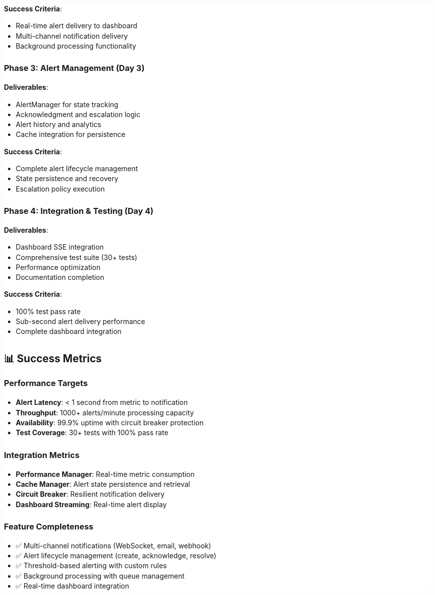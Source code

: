 **Success Criteria**:
- Real-time alert delivery to dashboard
- Multi-channel notification delivery
- Background processing functionality

### Phase 3: Alert Management (Day 3)
**Deliverables**:
- AlertManager for state tracking
- Acknowledgment and escalation logic
- Alert history and analytics
- Cache integration for persistence

**Success Criteria**:
- Complete alert lifecycle management
- State persistence and recovery
- Escalation policy execution

### Phase 4: Integration & Testing (Day 4)
**Deliverables**:
- Dashboard SSE integration
- Comprehensive test suite (30+ tests)
- Performance optimization
- Documentation completion

**Success Criteria**:
- 100% test pass rate
- Sub-second alert delivery performance
- Complete dashboard integration

## 📊 Success Metrics

### Performance Targets
- **Alert Latency**: < 1 second from metric to notification
- **Throughput**: 1000+ alerts/minute processing capacity
- **Availability**: 99.9% uptime with circuit breaker protection
- **Test Coverage**: 30+ tests with 100% pass rate

### Integration Metrics
- **Performance Manager**: Real-time metric consumption
- **Cache Manager**: Alert state persistence and retrieval
- **Circuit Breaker**: Resilient notification delivery
- **Dashboard Streaming**: Real-time alert display

### Feature Completeness
- ✅ Multi-channel notifications (WebSocket, email, webhook)
- ✅ Alert lifecycle management (create, acknowledge, resolve)
- ✅ Threshold-based alerting with custom rules
- ✅ Background processing with queue management
- ✅ Real-time dashboard integration
